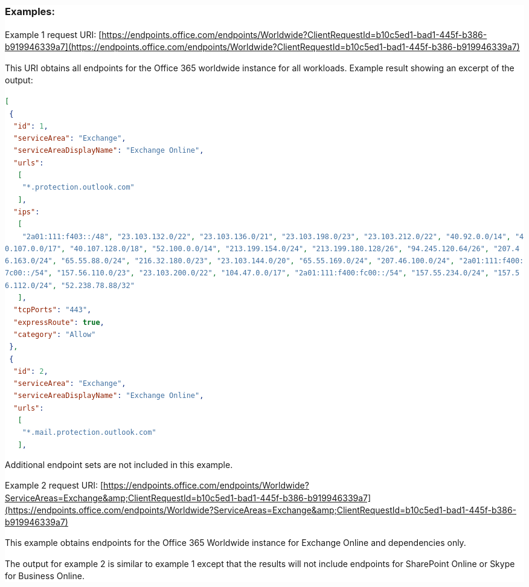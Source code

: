 ### Examples:

Example 1 request URI: [https://endpoints.office.com/endpoints/Worldwide?ClientRequestId=b10c5ed1-bad1-445f-b386-b919946339a7](https://endpoints.office.com/endpoints/Worldwide?ClientRequestId=b10c5ed1-bad1-445f-b386-b919946339a7)

This URI obtains all endpoints for the Office 365 worldwide instance for all workloads. Example result showing an excerpt of the output:

```json
[
 {
  "id": 1,
  "serviceArea": "Exchange",
  "serviceAreaDisplayName": "Exchange Online",
  "urls":
   [
    "*.protection.outlook.com"
   ],
  "ips":
   [
    "2a01:111:f403::/48", "23.103.132.0/22", "23.103.136.0/21", "23.103.198.0/23", "23.103.212.0/22", "40.92.0.0/14", "40.107.0.0/17", "40.107.128.0/18", "52.100.0.0/14", "213.199.154.0/24", "213.199.180.128/26", "94.245.120.64/26", "207.46.163.0/24", "65.55.88.0/24", "216.32.180.0/23", "23.103.144.0/20", "65.55.169.0/24", "207.46.100.0/24", "2a01:111:f400:7c00::/54", "157.56.110.0/23", "23.103.200.0/22", "104.47.0.0/17", "2a01:111:f400:fc00::/54", "157.55.234.0/24", "157.56.112.0/24", "52.238.78.88/32"
   ],
  "tcpPorts": "443",
  "expressRoute": true,
  "category": "Allow"
 },
 {
  "id": 2,
  "serviceArea": "Exchange",
  "serviceAreaDisplayName": "Exchange Online",
  "urls":
   [
    "*.mail.protection.outlook.com"
   ],
```

Additional endpoint sets are not included in this example.

Example 2 request URI: [https://endpoints.office.com/endpoints/Worldwide?ServiceAreas=Exchange&amp;ClientRequestId=b10c5ed1-bad1-445f-b386-b919946339a7](https://endpoints.office.com/endpoints/Worldwide?ServiceAreas=Exchange&amp;ClientRequestId=b10c5ed1-bad1-445f-b386-b919946339a7)

This example obtains endpoints for the Office 365 Worldwide instance for Exchange Online and dependencies only.

The output for example 2 is similar to example 1 except that the results will not include endpoints for SharePoint Online or Skype for Business Online.
